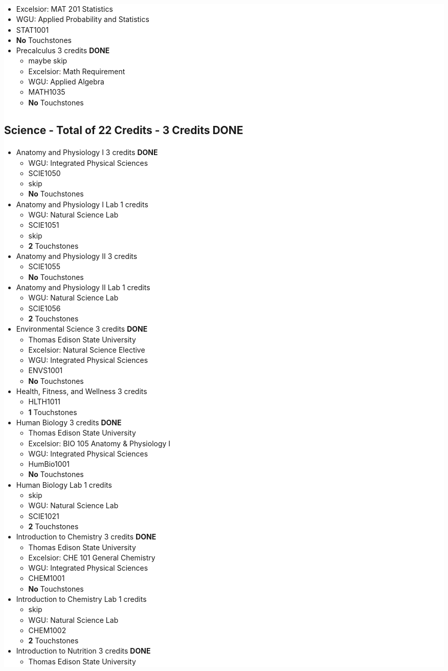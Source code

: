  * Excelsior: MAT 201 Statistics
  * WGU: Applied Probability and Statistics
  * STAT1001
  * **No** Touchstones
* Precalculus 3 credits **DONE**
  * maybe skip
  * Excelsior: Math Requirement
  * WGU: Applied Algebra
  * MATH1035
  * **No** Touchstones

## Science - Total of 22 Credits - 3 Credits DONE

* Anatomy and Physiology I 3 credits **DONE**
  * WGU: Integrated Physical Sciences
  * SCIE1050
  * skip
  * **No** Touchstones
* Anatomy and Physiology I Lab 1 credits
  * WGU: Natural Science Lab
  * SCIE1051
  * skip
  * **2** Touchstones
* Anatomy and Physiology II 3 credits
  * SCIE1055
  * **No** Touchstones
* Anatomy and Physiology II Lab 1 credits
  * WGU: Natural Science Lab
  * SCIE1056
  * **2** Touchstones
* Environmental Science 3 credits **DONE**
  * Thomas Edison State University
  * Excelsior: Natural Science Elective
  * WGU: Integrated Physical Sciences
  * ENVS1001
  * **No** Touchstones
* Health, Fitness, and Wellness 3 credits
  * HLTH1011
  * **1** Touchstones
* Human Biology 3 credits **DONE**
  * Thomas Edison State University
  * Excelsior: BIO 105 Anatomy & Physiology I
  * WGU: Integrated Physical Sciences
  * HumBio1001
  * **No** Touchstones
* Human Biology Lab 1 credits
  * skip
  * WGU: Natural Science Lab
  * SCIE1021
  * **2** Touchstones
* Introduction to Chemistry 3 credits **DONE**
  * Thomas Edison State University
  * Excelsior: CHE 101 General Chemistry
  * WGU: Integrated Physical Sciences
  * CHEM1001
  * **No** Touchstones
* Introduction to Chemistry Lab 1 credits
  * skip
  * WGU: Natural Science Lab
  * CHEM1002
  * **2** Touchstones
* Introduction to Nutrition 3 credits **DONE**
  * Thomas Edison State University
